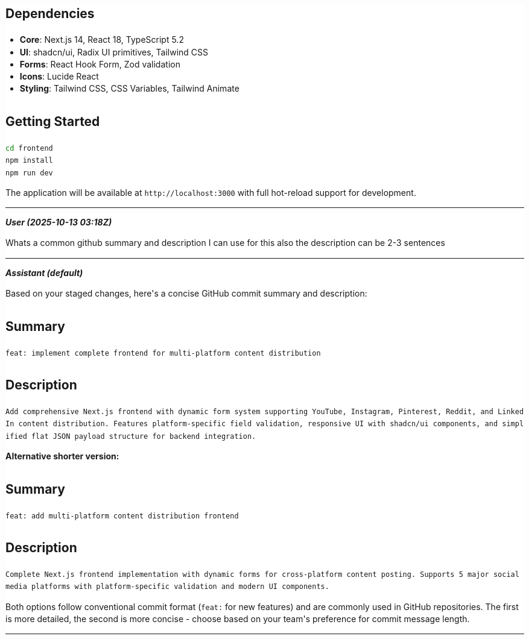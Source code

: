 ## Dependencies
- **Core**: Next.js 14, React 18, TypeScript 5.2
- **UI**: shadcn/ui, Radix UI primitives, Tailwind CSS
- **Forms**: React Hook Form, Zod validation
- **Icons**: Lucide React
- **Styling**: Tailwind CSS, CSS Variables, Tailwind Animate

## Getting Started
```bash
cd frontend
npm install
npm run dev
```

The application will be available at `http://localhost:3000` with full hot-reload support for development.

---

_**User (2025-10-13 03:18Z)**_

Whats a common github summary and description I can use for this also the description can be 2-3 sentences 

---

_**Assistant (default)**_

Based on your staged changes, here's a concise GitHub commit summary and description:

## Summary
```
feat: implement complete frontend for multi-platform content distribution
```

## Description
```
Add comprehensive Next.js frontend with dynamic form system supporting YouTube, Instagram, Pinterest, Reddit, and LinkedIn content distribution. Features platform-specific field validation, responsive UI with shadcn/ui components, and simplified flat JSON payload structure for backend integration.
```

**Alternative shorter version:**

## Summary
```
feat: add multi-platform content distribution frontend
```

## Description
```
Complete Next.js frontend implementation with dynamic forms for cross-platform content posting. Supports 5 major social media platforms with platform-specific validation and modern UI components.
```

Both options follow conventional commit format (`feat:` for new features) and are commonly used in GitHub repositories. The first is more detailed, the second is more concise - choose based on your team's preference for commit message length.

---

